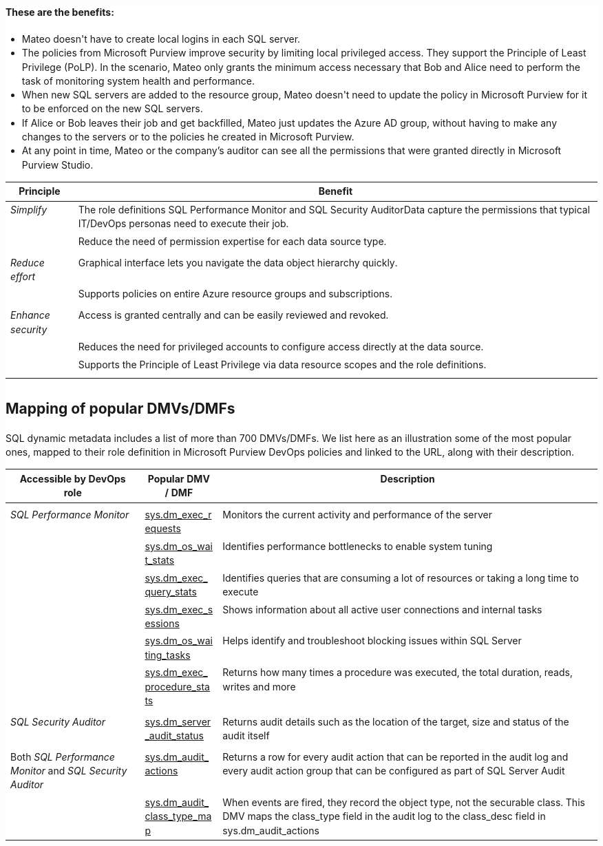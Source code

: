 #### These are the benefits:
- Mateo doesn't have to create local logins in each SQL server.
- The policies from Microsoft Purview improve security by limiting local privileged access. They support the Principle of Least Privilege (PoLP). In the scenario, Mateo only grants the minimum access necessary that Bob and Alice need to perform the task of monitoring system health and performance.
- When new SQL servers are added to the resource group, Mateo doesn't need to update the policy in Microsoft Purview for it to be enforced on the new SQL servers.
- If Alice or Bob leaves their job and get backfilled, Mateo just updates the Azure AD group, without having to make any changes to the servers or to the policies he created in Microsoft Purview.
- At any point in time, Mateo or the company’s auditor can see all the permissions that were granted directly in Microsoft Purview Studio.

| **Principle** | **Benefit** |
|-|-|
|*Simplify*        |The role definitions SQL Performance Monitor and SQL Security AuditorData capture the permissions that typical IT/DevOps personas need to execute their job.|
|                  |Reduce the need of permission expertise for each data source type.|
|||
|*Reduce effort*   |Graphical interface lets you navigate the data object hierarchy quickly.|
|                  |Supports policies on entire Azure resource groups and subscriptions.|
|||
|*Enhance security*|Access is granted centrally and can be easily reviewed and revoked.|
|                  |Reduces the need for privileged accounts to configure access directly at the data source.|
|                  |Supports the Principle of Least Privilege via data resource scopes and the role definitions.|
|||

## Mapping of popular DMVs/DMFs
SQL dynamic metadata includes a list of more than 700 DMVs/DMFs. We list here as an illustration some of the most popular ones, mapped to their role definition in Microsoft Purview DevOps policies and linked to the URL, along with their description.

| **Accessible by DevOps role** | **Popular DMV / DMF** | **Description**|
|-|-|-|
||||
| *SQL Performance Monitor* | [sys.dm_exec_requests](/sql/relational-databases/system-dynamic-management-views/sys-dm-exec-requests-transact-sql)|Monitors the current activity and performance of the server|
||[sys.dm_os_wait_stats](/sql/relational-databases/system-dynamic-management-views/sys-dm-os-wait-stats-transact-sql)|Identifies performance bottlenecks to enable system tuning|
|| [sys.dm_exec_query_stats](/sql/relational-databases/system-dynamic-management-views/sys-dm-exec-query-stats-transact-sql)|Identifies queries that are consuming a lot of resources or taking a long time to execute|
|| [sys.dm_exec_sessions](/sql/relational-databases/system-dynamic-management-views/sys-dm-exec-sessions-transact-sql)|Shows information about all active user connections and internal tasks|
|| [sys.dm_os_waiting_tasks](/sql/relational-databases/system-dynamic-management-views/sys-dm-os-waiting-tasks-transact-sql)|Helps identify and troubleshoot blocking issues within SQL Server|
|| [sys.dm_exec_procedure_stats](/sql/relational-databases/system-dynamic-management-views/sys-dm-exec-procedure-stats-transact-sql)|Returns how many times a procedure was executed, the total duration, reads, writes and more|
||||
| *SQL Security Auditor* |[sys.dm_server_audit_status](/sql/relational-databases/system-dynamic-management-views/sys-dm-server-audit-status-transact-sql)|Returns audit details such as the location of the target, size and status of the audit itself|
||||
| Both *SQL Performance Monitor* and *SQL Security Auditor*|[sys.dm_audit_actions](/sql/relational-databases/system-dynamic-management-views/sys-dm-audit-actions-transact-sql)|Returns a row for every audit action that can be reported in the audit log and every audit action group that can be configured as part of SQL Server Audit|
||[sys.dm_audit_class_type_map](/sql/relational-databases/system-dynamic-management-views/sys-dm-audit-class-type-map-transact-sql)|When events are fired, they record the object type, not the securable class. This DMV maps the class_type field in the audit log to the class_desc field in sys.dm_audit_actions|